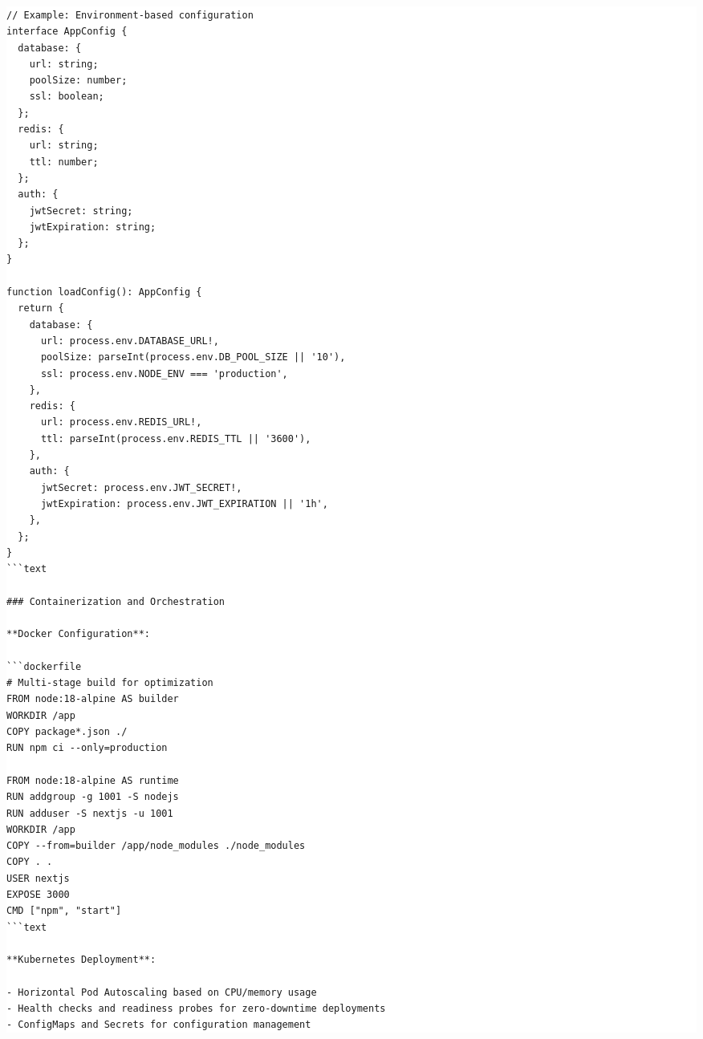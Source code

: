 ```text
// Example: Environment-based configuration
interface AppConfig {
  database: {
    url: string;
    poolSize: number;
    ssl: boolean;
  };
  redis: {
    url: string;
    ttl: number;
  };
  auth: {
    jwtSecret: string;
    jwtExpiration: string;
  };
}

function loadConfig(): AppConfig {
  return {
    database: {
      url: process.env.DATABASE_URL!,
      poolSize: parseInt(process.env.DB_POOL_SIZE || '10'),
      ssl: process.env.NODE_ENV === 'production',
    },
    redis: {
      url: process.env.REDIS_URL!,
      ttl: parseInt(process.env.REDIS_TTL || '3600'),
    },
    auth: {
      jwtSecret: process.env.JWT_SECRET!,
      jwtExpiration: process.env.JWT_EXPIRATION || '1h',
    },
  };
}
```text

### Containerization and Orchestration

**Docker Configuration**:

```dockerfile
# Multi-stage build for optimization
FROM node:18-alpine AS builder
WORKDIR /app
COPY package*.json ./
RUN npm ci --only=production

FROM node:18-alpine AS runtime
RUN addgroup -g 1001 -S nodejs
RUN adduser -S nextjs -u 1001
WORKDIR /app
COPY --from=builder /app/node_modules ./node_modules
COPY . .
USER nextjs
EXPOSE 3000
CMD ["npm", "start"]
```text

**Kubernetes Deployment**:

- Horizontal Pod Autoscaling based on CPU/memory usage
- Health checks and readiness probes for zero-downtime deployments
- ConfigMaps and Secrets for configuration management
```